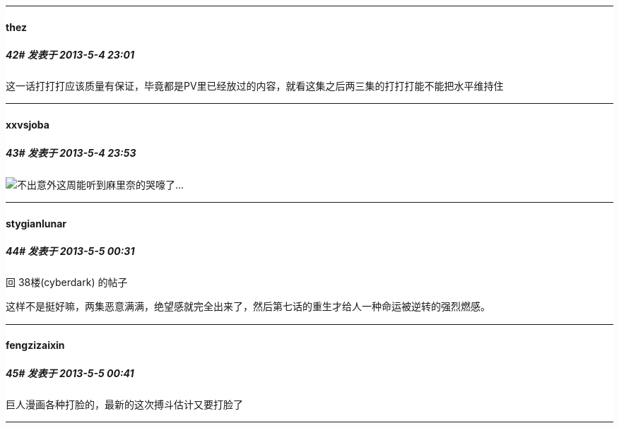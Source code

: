 





*****

####  thez  
##### 42#       发表于 2013-5-4 23:01




这一话打打打应该质量有保证，毕竟都是PV里已经放过的内容，就看这集之后两三集的打打打能不能把水平维持住







*****

####  xxvsjoba  
##### 43#       发表于 2013-5-4 23:53



<img src="https://static.saraba1st.com/image/smiley/face/191.gif" referrerpolicy="no-referrer">不出意外这周能听到麻里奈的哭嚎了...







*****

####  stygianlunar  
##### 44#       发表于 2013-5-5 00:31

回 38楼(cyberdark) 的帖子



这样不是挺好嘛，两集恶意满满，绝望感就完全出来了，然后第七话的重生才给人一种命运被逆转的强烈燃感。







*****

####  fengzizaixin  
##### 45#       发表于 2013-5-5 00:41




巨人漫画各种打脸的，最新的这次搏斗估计又要打脸了







*****
